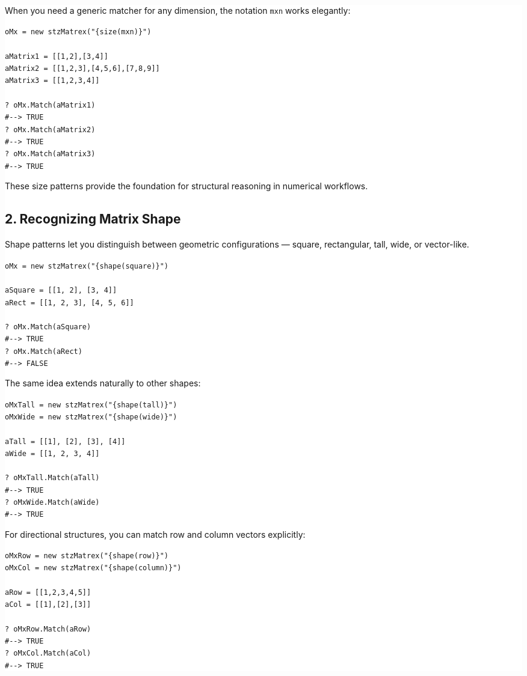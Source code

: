 When you need a generic matcher for any dimension, the notation `mxn` works elegantly:

```ring
oMx = new stzMatrex("{size(mxn)}")

aMatrix1 = [[1,2],[3,4]]
aMatrix2 = [[1,2,3],[4,5,6],[7,8,9]]
aMatrix3 = [[1,2,3,4]]

? oMx.Match(aMatrix1)
#--> TRUE
? oMx.Match(aMatrix2)
#--> TRUE
? oMx.Match(aMatrix3)
#--> TRUE
```

These size patterns provide the foundation for structural reasoning in numerical workflows.



## 2. Recognizing Matrix Shape

Shape patterns let you distinguish between geometric configurations — square, rectangular, tall, wide, or vector-like.

```ring
oMx = new stzMatrex("{shape(square)}")

aSquare = [[1, 2], [3, 4]]
aRect = [[1, 2, 3], [4, 5, 6]]

? oMx.Match(aSquare)
#--> TRUE
? oMx.Match(aRect)
#--> FALSE
```

The same idea extends naturally to other shapes:

```ring
oMxTall = new stzMatrex("{shape(tall)}")
oMxWide = new stzMatrex("{shape(wide)}")

aTall = [[1], [2], [3], [4]]
aWide = [[1, 2, 3, 4]]

? oMxTall.Match(aTall)
#--> TRUE
? oMxWide.Match(aWide)
#--> TRUE
```

For directional structures, you can match row and column vectors explicitly:

```ring
oMxRow = new stzMatrex("{shape(row)}")
oMxCol = new stzMatrex("{shape(column)}")

aRow = [[1,2,3,4,5]]
aCol = [[1],[2],[3]]

? oMxRow.Match(aRow)
#--> TRUE
? oMxCol.Match(aCol)
#--> TRUE
```
